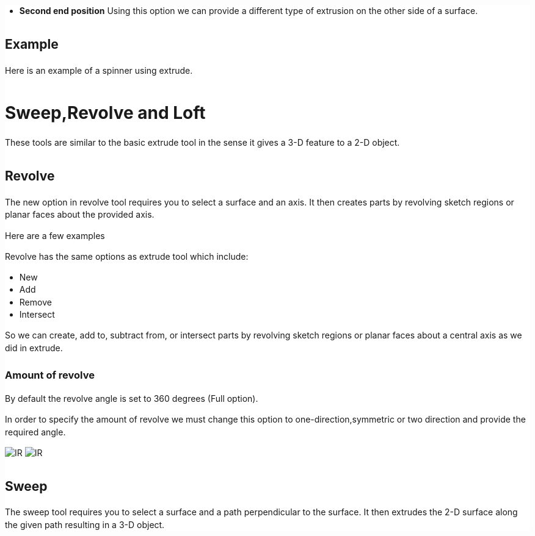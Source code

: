 - **Second end position**
  Using this option we can provide a different type of extrusion on the other side of a surface.

<EmbedItem url='https://www.youtube.com/embed/fud6iO2uOzI' />

## Example

Here is an example of a spinner using extrude.

<EmbedItem url='https://www.youtube.com/embed/PjdAClYkzTs' />

# Sweep,Revolve and Loft

These tools are similar to the basic extrude tool in the sense it gives a 3-D feature to a 2-D object.

## Revolve

The new option in revolve tool requires you to select a surface and an axis. It then creates parts by revolving sketch regions or planar faces about the provided axis.

Here are a few examples

<EmbedItem url='https://www.youtube.com/embed/id0NPu4uJxI' />

Revolve has the same options as extrude tool which include:

- New
- Add
- Remove
- Intersect

So we can create, add to, subtract from, or intersect parts by revolving sketch regions or planar faces about a central axis as we did in extrude.

### Amount of revolve

By default the revolve angle is set to 360 degrees (Full option).

In order to specify the amount of revolve we must change this option to one-direction,symmetric or two direction and provide the required angle.

<Image src="/static/assets/images/resources/Day2_Session2/rev_1.JPG" alt="IR" width='500' height='500' />

<Image src="/static/assets/images/resources/Day2_Session2/rev_2.JPG" alt="IR" width='500' height='500' />

## Sweep

The sweep tool requires you to select a surface and a path perpendicular to the surface.
It then extrudes the 2-D surface along the given path resulting in a 3-D object.

<EmbedItem url='https://www.youtube.com/embed/EdoDnWBRa1g' />
